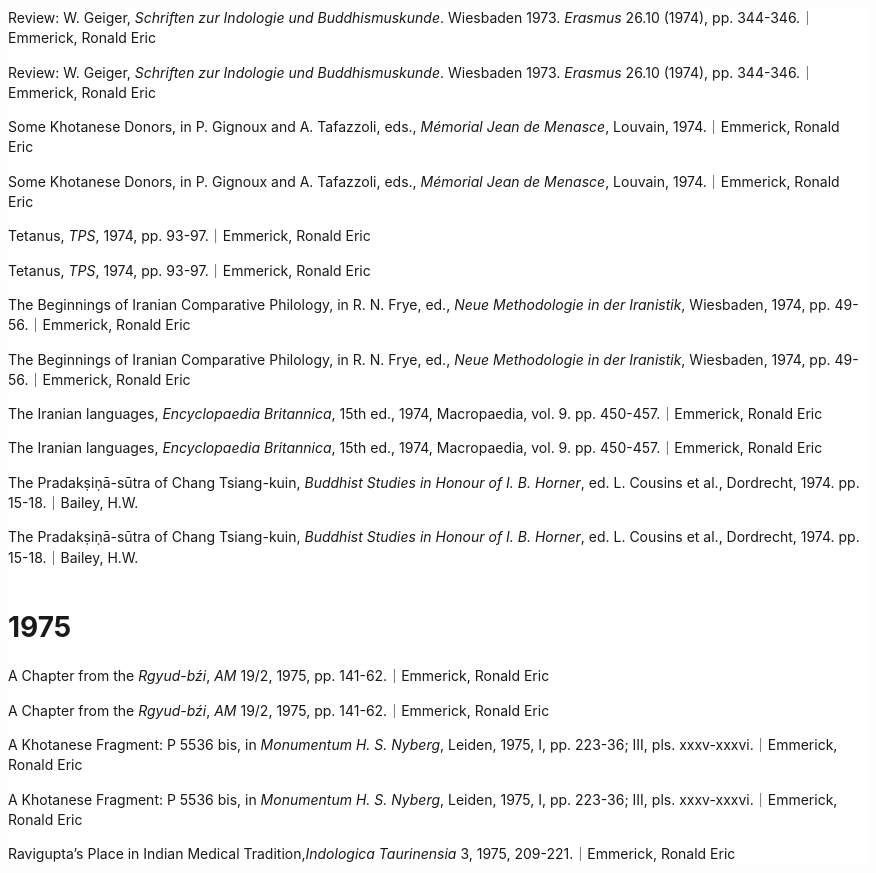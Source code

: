 Review: W. Geiger, <i>Schriften zur Indologie und Buddhismuskunde</i>. Wiesbaden 1973. <i>Erasmus</i> 26.10 (1974), pp. 344-346.｜Emmerick, Ronald Eric 

Review: W. Geiger, <i>Schriften zur Indologie und Buddhismuskunde</i>. Wiesbaden 1973. <i>Erasmus</i> 26.10 (1974), pp. 344-346.｜Emmerick, Ronald Eric 

Some Khotanese Donors, in P. Gignoux and A. Tafazzoli, eds., <i>Mémorial Jean de Menasce</i>, Louvain, 1974.｜Emmerick, Ronald Eric 

Some Khotanese Donors, in P. Gignoux and A. Tafazzoli, eds., <i>Mémorial Jean de Menasce</i>, Louvain, 1974.｜Emmerick, Ronald Eric 

Tetanus, <i>TPS</i>, 1974, pp. 93-97.｜Emmerick, Ronald Eric 

Tetanus, <i>TPS</i>, 1974, pp. 93-97.｜Emmerick, Ronald Eric 

The Beginnings of Iranian Comparative Philology, in R. N. Frye, ed., <i>Neue Methodologie in der Iranistik</i>, Wiesbaden, 1974, pp. 49-56.｜Emmerick, Ronald Eric 

The Beginnings of Iranian Comparative Philology, in R. N. Frye, ed., <i>Neue Methodologie in der Iranistik</i>, Wiesbaden, 1974, pp. 49-56.｜Emmerick, Ronald Eric 

The Iranian languages,  <i>Encyclopaedia Britannica</i>, 15th ed., 1974, Macropaedia, vol. 9. pp. 450-457.｜Emmerick, Ronald Eric 

The Iranian languages,  <i>Encyclopaedia Britannica</i>, 15th ed., 1974, Macropaedia, vol. 9. pp. 450-457.｜Emmerick, Ronald Eric 

The Pradakṣiṇā-sūtra of Chang Tsiang-kuin, <i>Buddhist Studies in Honour of I. B. Horner</i>, ed. L. Cousins et al., Dordrecht, 1974. pp. 15-18.｜Bailey, H.W.

The Pradakṣiṇā-sūtra of Chang Tsiang-kuin, <i>Buddhist Studies in Honour of I. B. Horner</i>, ed. L. Cousins et al., Dordrecht, 1974. pp. 15-18.｜Bailey, H.W.

# 1975

A Chapter from the <i>Rgyud-bźi</i>, <i>AM</i> 19/2, 1975, pp. 141-62.｜Emmerick, Ronald Eric 

A Chapter from the <i>Rgyud-bźi</i>, <i>AM</i> 19/2, 1975, pp. 141-62.｜Emmerick, Ronald Eric 

A Khotanese Fragment: P 5536 bis, in <i>Monumentum H. S. Nyberg</i>, Leiden, 1975, I, pp. 223-36; III, pls. xxxv-xxxvi.｜Emmerick, Ronald Eric 

A Khotanese Fragment: P 5536 bis, in <i>Monumentum H. S. Nyberg</i>, Leiden, 1975, I, pp. 223-36; III, pls. xxxv-xxxvi.｜Emmerick, Ronald Eric 

Ravigupta’s Place in Indian Medical Tradition,<i>Indologica Taurinensia</i> 3, 1975, 209-221.｜Emmerick, Ronald Eric 

